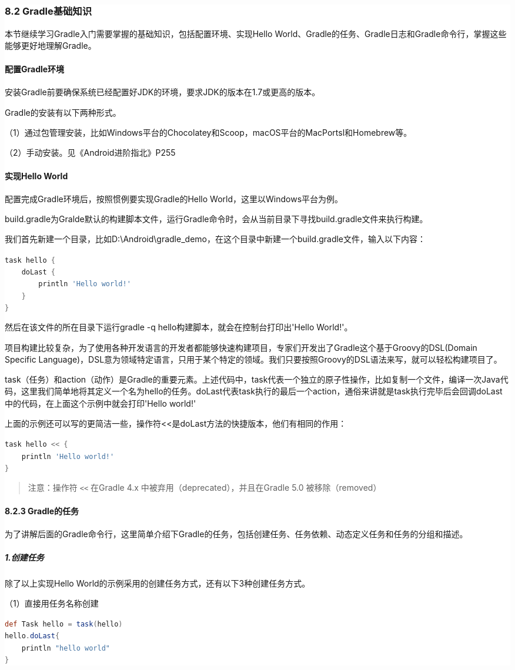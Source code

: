 

### 8.2 Gradle基础知识

本节继续学习Gradle入门需要掌握的基础知识，包括配置环境、实现Hello World、Gradle的任务、Gradle日志和Gradle命令行，掌握这些能够更好地理解Gradle。

#### 配置Gradle环境

安装Gradle前要确保系统已经配置好JDK的环境，要求JDK的版本在1.7或更高的版本。

Gradle的安装有以下两种形式。

（1）通过包管理安装，比如Windows平台的Chocolatey和Scoop，macOS平台的MacPortsl和Homebrew等。

（2）手动安装。见《Android进阶指北》P255

#### 实现Hello World

配置完成Gradle环境后，按照惯例要实现Gradle的Hello World，这里以Windows平台为例。

build.gradle为Gralde默认的构建脚本文件，运行Gradle命令时，会从当前目录下寻找build.gradle文件来执行构建。

我们首先新建一个目录，比如D:\Android\gradle_demo，在这个目录中新建一个build.gradle文件，输入以下内容：

```groovy
task hello {
    doLast {
        println 'Hello world!'
    }
}
```

然后在该文件的所在目录下运行gradle -q hello构建脚本，就会在控制台打印出'Hello World!'。

项目构建比较复杂，为了使用各种开发语言的开发者都能够快速构建项目，专家们开发出了Gradle这个基于Groovy的DSL(Domain Specific Language)，DSL意为领域特定语言，只用于某个特定的领域。我们只要按照Groovy的DSL语法来写，就可以轻松构建项目了。

task（任务）和action（动作）是Gradle的重要元素。上述代码中，task代表一个独立的原子性操作，比如复制一个文件，编译一次Java代码，这里我们简单地将其定义一个名为hello的任务。doLast代表task执行的最后一个action，通俗来讲就是task执行完毕后会回调doLast中的代码，在上面这个示例中就会打印'Hello world!'

上面的示例还可以写的更简洁一些，操作符<<是doLast方法的快捷版本，他们有相同的作用：

```groovy
task hello << {
    println 'Hello world!'
}
```

> 注意：操作符 `<<` 在Gradle 4.x 中被弃用（deprecated），并且在Gradle 5.0 被移除（removed）

#### 8.2.3 Gradle的任务

为了讲解后面的Gradle命令行，这里简单介绍下Gradle的任务，包括创建任务、任务依赖、动态定义任务和任务的分组和描述。

##### **1.创建任务**

除了以上实现Hello World的示例采用的创建任务方式，还有以下3种创建任务方式。

（1）直接用任务名称创建
```groovy
def Task hello = task(hello)
hello.doLast{
    println "hello world"
}
```
